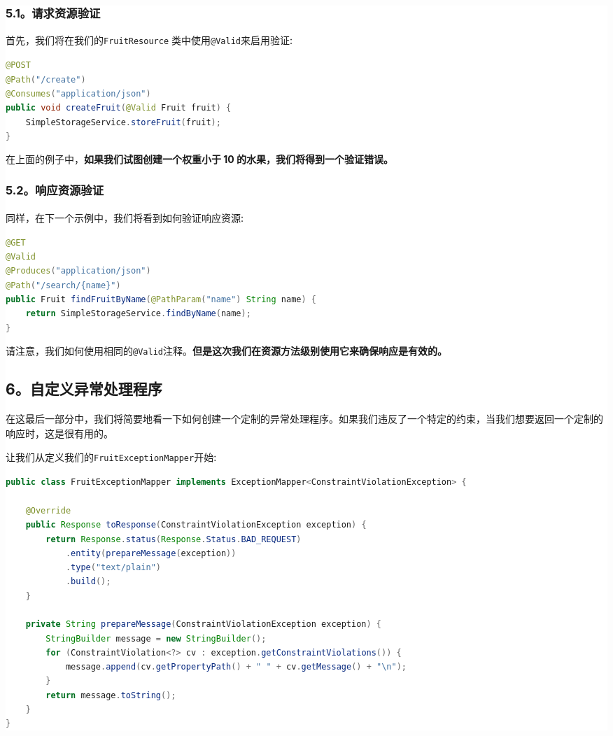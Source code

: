 ### 5.1。请求资源验证

首先，我们将在我们的`FruitResource` 类中使用`@Valid`来启用验证:

```java
@POST
@Path("/create")
@Consumes("application/json")
public void createFruit(@Valid Fruit fruit) {
    SimpleStorageService.storeFruit(fruit);
} 
```

在上面的例子中，**如果我们试图创建一个权重小于 10 的水果，我们将得到一个验证错误。**

### 5.2。响应资源验证

同样，在下一个示例中，我们将看到如何验证响应资源:

```java
@GET
@Valid
@Produces("application/json")
@Path("/search/{name}")
public Fruit findFruitByName(@PathParam("name") String name) {
    return SimpleStorageService.findByName(name);
}
```

请注意，我们如何使用相同的`@Valid`注释。**但是这次我们在资源方法级别使用它来确保响应是有效的。**

## 6。自定义异常处理程序

在这最后一部分中，我们将简要地看一下如何创建一个定制的异常处理程序。如果我们违反了一个特定的约束，当我们想要返回一个定制的响应时，这是很有用的。

让我们从定义我们的`FruitExceptionMapper`开始:

```java
public class FruitExceptionMapper implements ExceptionMapper<ConstraintViolationException> {

    @Override
    public Response toResponse(ConstraintViolationException exception) {
        return Response.status(Response.Status.BAD_REQUEST)
            .entity(prepareMessage(exception))
            .type("text/plain")
            .build();
    }

    private String prepareMessage(ConstraintViolationException exception) {
        StringBuilder message = new StringBuilder();
        for (ConstraintViolation<?> cv : exception.getConstraintViolations()) {
            message.append(cv.getPropertyPath() + " " + cv.getMessage() + "\n");
        }
        return message.toString();
    }
}
```
